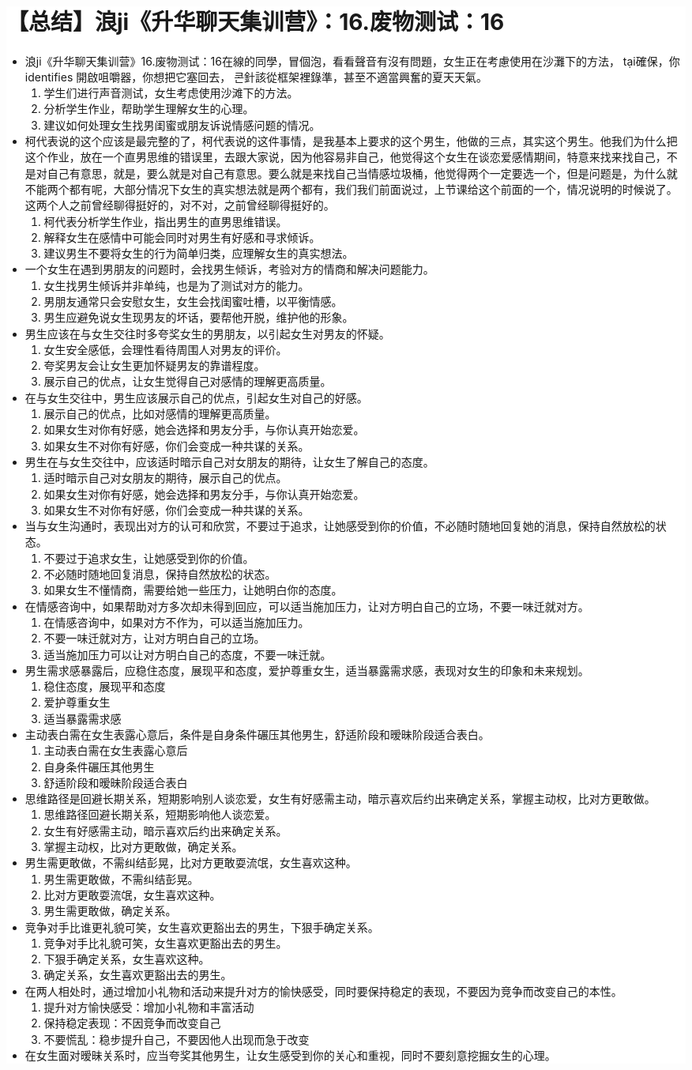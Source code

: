 # 【总结】浪ji《升华聊天集训营》：16.废物测试：16

-   浪ji《升华聊天集训营》16.废物测试：16在線的同學，冒個泡，看看聲音有沒有問題，女生正在考慮使用在沙灘下的方法， tại確保，你 identifies 開啟咀嚼器，你想把它塞回去， 콘針該從框架裡錄準，甚至不適當興奮的夏天天氣。
    1.  学生们进行声音测试，女生考虑使用沙滩下的方法。
    2.  分析学生作业，帮助学生理解女生的心理。
    3.  建议如何处理女生找男闺蜜或朋友诉说情感问题的情况。
-   柯代表说的这个应该是最完整的了，柯代表说的这件事情，是我基本上要求的这个男生，他做的三点，其实这个男生。他我们为什么把这个作业，放在一个直男思维的错误里，去跟大家说，因为他容易非自己，他觉得这个女生在谈恋爱感情期间，特意来找来找自己，不是对自己有意思，就是，要么就是对自己有意思。要么就是来找自己当情感垃圾桶，他觉得两个一定要选一个，但是问题是，为什么就不能两个都有呢，大部分情况下女生的真实想法就是两个都有，我们我们前面说过，上节课给这个前面的一个，情况说明的时候说了。这两个人之前曾经聊得挺好的，对不对，之前曾经聊得挺好的。
    1.  柯代表分析学生作业，指出男生的直男思维错误。
    2.  解释女生在感情中可能会同时对男生有好感和寻求倾诉。
    3.  建议男生不要将女生的行为简单归类，应理解女生的真实想法。
-   一个女生在遇到男朋友的问题时，会找男生倾诉，考验对方的情商和解决问题能力。
    1.  女生找男生倾诉并非单纯，也是为了测试对方的能力。
    2.  男朋友通常只会安慰女生，女生会找闺蜜吐槽，以平衡情感。
    3.  男生应避免说女生现男友的坏话，要帮他开脱，维护他的形象。
-   男生应该在与女生交往时多夸奖女生的男朋友，以引起女生对男友的怀疑。
    1.  女生安全感低，会理性看待周围人对男友的评价。
    2.  夸奖男友会让女生更加怀疑男友的靠谱程度。
    3.  展示自己的优点，让女生觉得自己对感情的理解更高质量。
-   在与女生交往中，男生应该展示自己的优点，引起女生对自己的好感。
    1.  展示自己的优点，比如对感情的理解更高质量。
    2.  如果女生对你有好感，她会选择和男友分手，与你认真开始恋爱。
    3.  如果女生不对你有好感，你们会变成一种共谋的关系。
-   男生在与女生交往中，应该适时暗示自己对女朋友的期待，让女生了解自己的态度。
    1.  适时暗示自己对女朋友的期待，展示自己的优点。
    2.  如果女生对你有好感，她会选择和男友分手，与你认真开始恋爱。
    3.  如果女生不对你有好感，你们会变成一种共谋的关系。
-   当与女生沟通时，表现出对方的认可和欣赏，不要过于追求，让她感受到你的价值，不必随时随地回复她的消息，保持自然放松的状态。
    1.  不要过于追求女生，让她感受到你的价值。
    2.  不必随时随地回复消息，保持自然放松的状态。
    3.  如果女生不懂情商，需要给她一些压力，让她明白你的态度。
-   在情感咨询中，如果帮助对方多次却未得到回应，可以适当施加压力，让对方明白自己的立场，不要一味迁就对方。
    1.  在情感咨询中，如果对方不作为，可以适当施加压力。
    2.  不要一味迁就对方，让对方明白自己的立场。
    3.  适当施加压力可以让对方明白自己的态度，不要一味迁就。
-   男生需求感暴露后，应稳住态度，展现平和态度，爱护尊重女生，适当暴露需求感，表现对女生的印象和未来规划。
    1.  稳住态度，展现平和态度
    2.  爱护尊重女生
    3.  适当暴露需求感
-   主动表白需在女生表露心意后，条件是自身条件碾压其他男生，舒适阶段和暧昧阶段适合表白。
    1.  主动表白需在女生表露心意后
    2.  自身条件碾压其他男生
    3.  舒适阶段和暧昧阶段适合表白
-   思维路径是回避长期关系，短期影响别人谈恋爱，女生有好感需主动，暗示喜欢后约出来确定关系，掌握主动权，比对方更敢做。
    1.  思维路径回避长期关系，短期影响他人谈恋爱。
    2.  女生有好感需主动，暗示喜欢后约出来确定关系。
    3.  掌握主动权，比对方更敢做，确定关系。
-   男生需更敢做，不需纠结彭晃，比对方更敢耍流氓，女生喜欢这种。
    1.  男生需更敢做，不需纠结彭晃。
    2.  比对方更敢耍流氓，女生喜欢这种。
    3.  男生需更敢做，确定关系。
-   竞争对手比谁更礼貌可笑，女生喜欢更豁出去的男生，下狠手确定关系。
    1.  竞争对手比礼貌可笑，女生喜欢更豁出去的男生。
    2.  下狠手确定关系，女生喜欢这种。
    3.  确定关系，女生喜欢更豁出去的男生。
-   在两人相处时，通过增加小礼物和活动来提升对方的愉快感受，同时要保持稳定的表现，不要因为竞争而改变自己的本性。
    1.  提升对方愉快感受：增加小礼物和丰富活动
    2.  保持稳定表现：不因竞争而改变自己
    3.  不要慌乱：稳步提升自己，不要因他人出现而急于改变
-   在女生面对暧昧关系时，应当夸奖其他男生，让女生感受到你的关心和重视，同时不要刻意挖掘女生的心理。